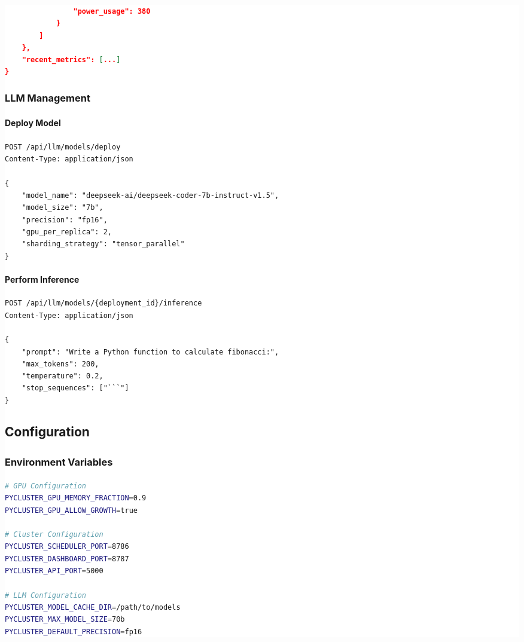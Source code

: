 ```json
                "power_usage": 380
            }
        ]
    },
    "recent_metrics": [...]
}
```

### LLM Management

#### Deploy Model
```http
POST /api/llm/models/deploy
Content-Type: application/json

{
    "model_name": "deepseek-ai/deepseek-coder-7b-instruct-v1.5",
    "model_size": "7b",
    "precision": "fp16",
    "gpu_per_replica": 2,
    "sharding_strategy": "tensor_parallel"
}
```

#### Perform Inference
```http
POST /api/llm/models/{deployment_id}/inference
Content-Type: application/json

{
    "prompt": "Write a Python function to calculate fibonacci:",
    "max_tokens": 200,
    "temperature": 0.2,
    "stop_sequences": ["```"]
}
```

## Configuration

### Environment Variables

```bash
# GPU Configuration
PYCLUSTER_GPU_MEMORY_FRACTION=0.9
PYCLUSTER_GPU_ALLOW_GROWTH=true

# Cluster Configuration
PYCLUSTER_SCHEDULER_PORT=8786
PYCLUSTER_DASHBOARD_PORT=8787
PYCLUSTER_API_PORT=5000

# LLM Configuration
PYCLUSTER_MODEL_CACHE_DIR=/path/to/models
PYCLUSTER_MAX_MODEL_SIZE=70b
PYCLUSTER_DEFAULT_PRECISION=fp16
```
